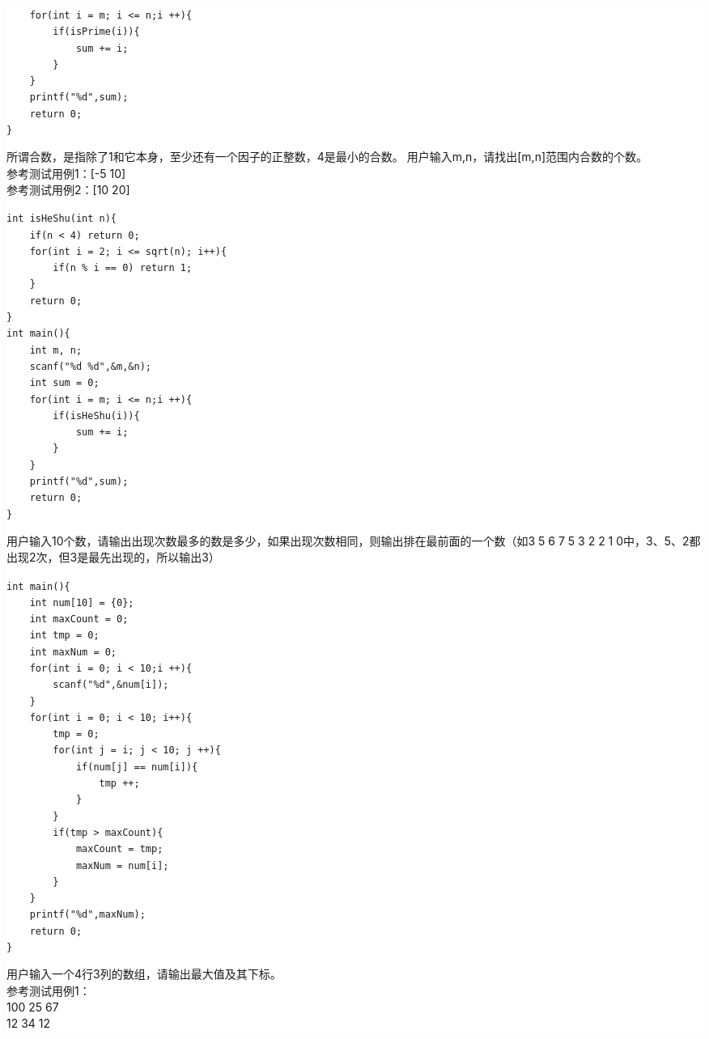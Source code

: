```
	for(int i = m; i <= n;i ++){
		if(isPrime(i)){
			sum += i;
		}
	}
	printf("%d",sum);
	return 0;
}
```
所谓合数，是指除了1和它本身，至少还有一个因子的正整数，4是最小的合数。
用户输入m,n，请找出[m,n]范围内合数的个数。<br>
参考测试用例1：[-5 10]<br>
参考测试用例2：[10 20]
```
int isHeShu(int n){
	if(n < 4) return 0;
	for(int i = 2; i <= sqrt(n); i++){
		if(n % i == 0) return 1;
	}
	return 0;
}
int main(){
	int m, n;
	scanf("%d %d",&m,&n);
	int sum = 0;
	for(int i = m; i <= n;i ++){
		if(isHeShu(i)){
			sum += i;
		}
	}
	printf("%d",sum);
	return 0;
}
```
用户输入10个数，请输出出现次数最多的数是多少，如果出现次数相同，则输出排在最前面的一个数（如3 5 6 7 5 3 2 2 1 0中，3、5、2都出现2次，但3是最先出现的，所以输出3）
```
int main(){
	int num[10] = {0};
	int maxCount = 0;
	int tmp = 0;
	int maxNum = 0;
	for(int i = 0; i < 10;i ++){
		scanf("%d",&num[i]);
	}
	for(int i = 0; i < 10; i++){
		tmp = 0;
		for(int j = i; j < 10; j ++){
			if(num[j] == num[i]){
				tmp ++;
			}
		}
		if(tmp > maxCount){
			maxCount = tmp;
			maxNum = num[i];
		}
	}
	printf("%d",maxNum);
	return 0;
}
```
用户输入一个4行3列的数组，请输出最大值及其下标。<br>
参考测试用例1：<br>
100 25 67<br>
12 34 12<br>